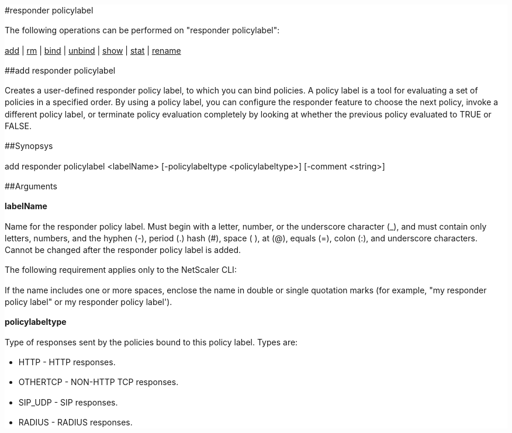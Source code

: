 #responder policylabel



The following operations can be performed on "responder policylabel":





[add](#add-responder-policylabel) | [rm](#rm-responder-policylabel) | [bind](#bind-responder-policylabel) | [unbind](#unbind-responder-policylabel) | [show](#show-responder-policylabel) | [stat](#stat-responder-policylabel) | [rename](#rename-responder-policylabel)



##add responder policylabel



Creates a user-defined responder policy label, to which you can bind policies. A policy label is a tool for evaluating a set of policies in a specified order. By using a policy label, you can configure the responder feature to choose the next policy, invoke a different policy label, or terminate policy evaluation completely by looking at whether the previous policy evaluated to TRUE or FALSE.





##Synopsys



add responder policylabel &lt;labelName> [-policylabeltype &lt;policylabeltype>] [-comment &lt;string>]





##Arguments



<b>labelName</b>

Name for the responder policy label. Must begin with a letter, number, or the underscore character (_), and must contain only letters, numbers, and the hyphen (-), period (.) hash (#), space ( ), at (@), equals (=), colon (:), and underscore characters. Cannot be changed after the responder policy label is added.

The following requirement applies only to the NetScaler CLI:

If the name includes one or more spaces, enclose the name in double or single quotation marks (for example, "my responder policy label" or my responder policy label').



<b>policylabeltype</b>

Type of responses sent by the policies bound to this policy label. Types are:

* HTTP - HTTP responses. 

* OTHERTCP - NON-HTTP TCP responses.

* SIP_UDP - SIP responses.

* RADIUS - RADIUS responses.
